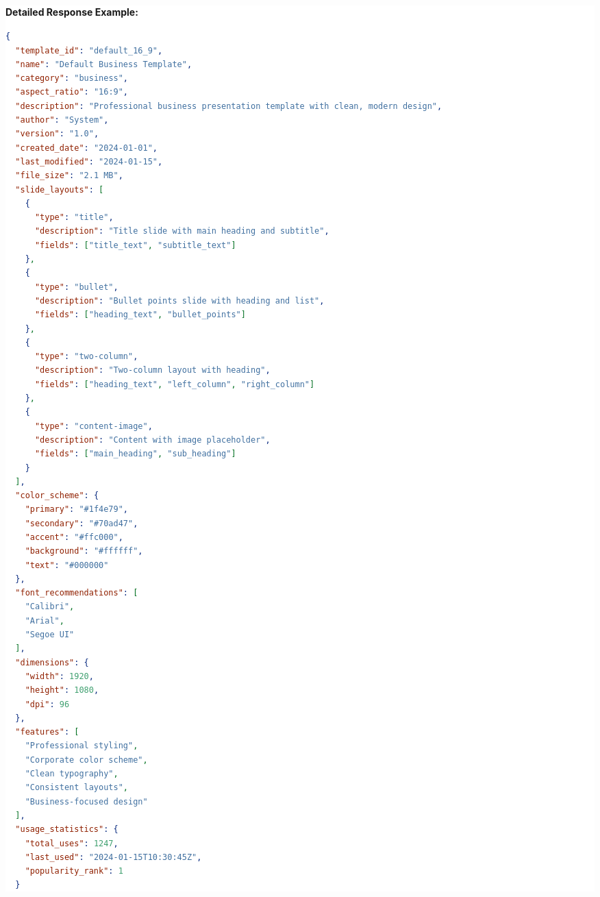 **Detailed Response Example:**
```json
{
  "template_id": "default_16_9",
  "name": "Default Business Template",
  "category": "business",
  "aspect_ratio": "16:9",
  "description": "Professional business presentation template with clean, modern design",
  "author": "System",
  "version": "1.0",
  "created_date": "2024-01-01",
  "last_modified": "2024-01-15",
  "file_size": "2.1 MB",
  "slide_layouts": [
    {
      "type": "title",
      "description": "Title slide with main heading and subtitle",
      "fields": ["title_text", "subtitle_text"]
    },
    {
      "type": "bullet",
      "description": "Bullet points slide with heading and list",
      "fields": ["heading_text", "bullet_points"]
    },
    {
      "type": "two-column",
      "description": "Two-column layout with heading",
      "fields": ["heading_text", "left_column", "right_column"]
    },
    {
      "type": "content-image",
      "description": "Content with image placeholder",
      "fields": ["main_heading", "sub_heading"]
    }
  ],
  "color_scheme": {
    "primary": "#1f4e79",
    "secondary": "#70ad47", 
    "accent": "#ffc000",
    "background": "#ffffff",
    "text": "#000000"
  },
  "font_recommendations": [
    "Calibri",
    "Arial", 
    "Segoe UI"
  ],
  "dimensions": {
    "width": 1920,
    "height": 1080,
    "dpi": 96
  },
  "features": [
    "Professional styling",
    "Corporate color scheme",
    "Clean typography",
    "Consistent layouts",
    "Business-focused design"
  ],
  "usage_statistics": {
    "total_uses": 1247,
    "last_used": "2024-01-15T10:30:45Z",
    "popularity_rank": 1
  }
```
